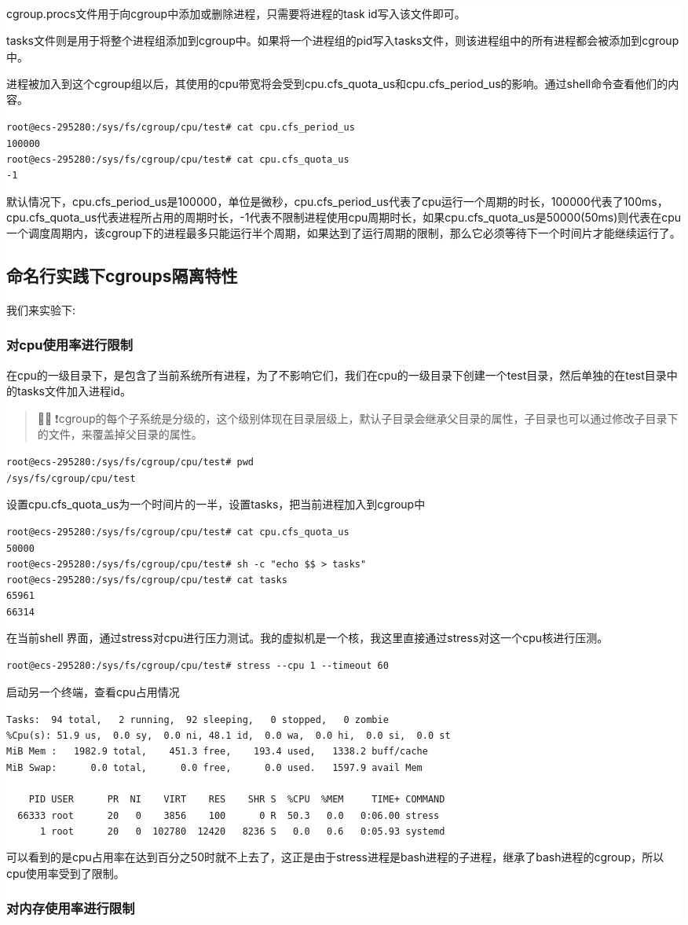 cgroup.procs文件用于向cgroup中添加或删除进程，只需要将进程的task id写入该文件即可。

tasks文件则是用于将整个进程组添加到cgroup中。如果将一个进程组的pid写入tasks文件，则该进程组中的所有进程都会被添加到cgroup中。

进程被加入到这个cgroup组以后，其使用的cpu带宽将会受到cpu.cfs_quota_us和cpu.cfs_period_us的影响。通过shell命令查看他们的内容。
```shell
root@ecs-295280:/sys/fs/cgroup/cpu/test# cat cpu.cfs_period_us
100000
root@ecs-295280:/sys/fs/cgroup/cpu/test# cat cpu.cfs_quota_us
-1
```
默认情况下，cpu.cfs_period_us是100000，单位是微秒，cpu.cfs_period_us代表了cpu运行一个周期的时长，100000代表了100ms，cpu.cfs_quota_us代表进程所占用的周期时长，-1代表不限制进程使用cpu周期时长，如果cpu.cfs_quota_us是50000(50ms)则代表在cpu一个调度周期内，该cgroup下的进程最多只能运行半个周期，如果达到了运行周期的限制，那么它必须等待下一个时间片才能继续运行了。

## 命名行实践下cgroups隔离特性
我们来实验下:
### 对cpu使用率进行限制
在cpu的一级目录下，是包含了当前系统所有进程，为了不影响它们，我们在cpu的一级目录下创建一个test目录，然后单独的在test目录中的tasks文件加入进程id。

> 📢📢 ❗️cgroup的每个子系统是分级的，这个级别体现在目录层级上，默认子目录会继承父目录的属性，子目录也可以通过修改子目录下的文件，来覆盖掉父目录的属性。

```shell
root@ecs-295280:/sys/fs/cgroup/cpu/test# pwd
/sys/fs/cgroup/cpu/test
```
设置cpu.cfs_quota_us为一个时间片的一半，设置tasks，把当前进程加入到cgroup中
```shell
root@ecs-295280:/sys/fs/cgroup/cpu/test# cat cpu.cfs_quota_us
50000
root@ecs-295280:/sys/fs/cgroup/cpu/test# sh -c "echo $$ > tasks"
root@ecs-295280:/sys/fs/cgroup/cpu/test# cat tasks
65961
66314
```
在当前shell 界面，通过stress对cpu进行压力测试。我的虚拟机是一个核，我这里直接通过stress对这一个cpu核进行压测。
```shell
root@ecs-295280:/sys/fs/cgroup/cpu/test# stress --cpu 1 --timeout 60
```

启动另一个终端，查看cpu占用情况
```shell
Tasks:  94 total,   2 running,  92 sleeping,   0 stopped,   0 zombie
%Cpu(s): 51.9 us,  0.0 sy,  0.0 ni, 48.1 id,  0.0 wa,  0.0 hi,  0.0 si,  0.0 st
MiB Mem :   1982.9 total,    451.3 free,    193.4 used,   1338.2 buff/cache
MiB Swap:      0.0 total,      0.0 free,      0.0 used.   1597.9 avail Mem

    PID USER      PR  NI    VIRT    RES    SHR S  %CPU  %MEM     TIME+ COMMAND
  66333 root      20   0    3856    100      0 R  50.3   0.0   0:06.00 stress
      1 root      20   0  102780  12420   8236 S   0.0   0.6   0:05.93 systemd
```
可以看到的是cpu占用率在达到百分之50时就不上去了，这正是由于stress进程是bash进程的子进程，继承了bash进程的cgroup，所以cpu使用率受到了限制。

### 对内存使用率进行限制
